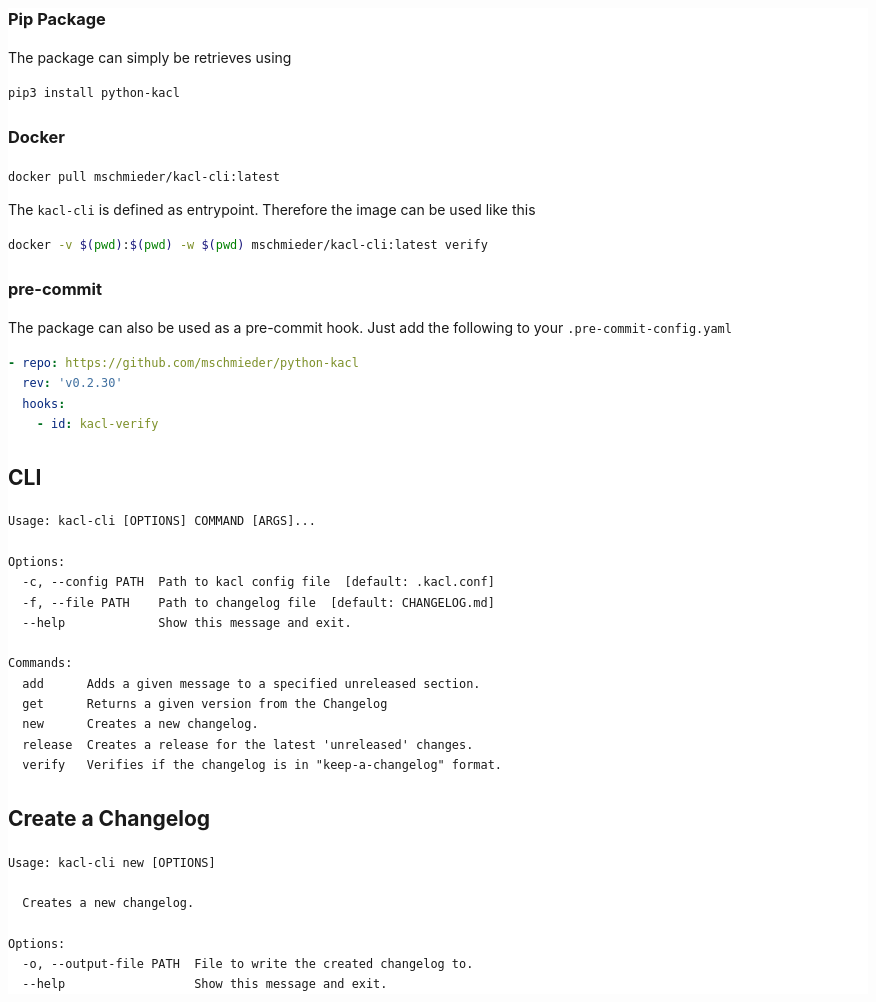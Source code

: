 ### Pip Package

The package can simply be retrieves using

```bash
pip3 install python-kacl
```

### Docker

```bash
docker pull mschmieder/kacl-cli:latest
```

The `kacl-cli` is defined as entrypoint. Therefore the image can be used like this

```bash
docker -v $(pwd):$(pwd) -w $(pwd) mschmieder/kacl-cli:latest verify
```

### pre-commit

The package can also be used as a pre-commit hook. Just add the following to your `.pre-commit-config.yaml`

```yaml
- repo: https://github.com/mschmieder/python-kacl
  rev: 'v0.2.30'
  hooks:
    - id: kacl-verify
```

## CLI

```
Usage: kacl-cli [OPTIONS] COMMAND [ARGS]...

Options:
  -c, --config PATH  Path to kacl config file  [default: .kacl.conf]
  -f, --file PATH    Path to changelog file  [default: CHANGELOG.md]
  --help             Show this message and exit.

Commands:
  add      Adds a given message to a specified unreleased section.
  get      Returns a given version from the Changelog
  new      Creates a new changelog.
  release  Creates a release for the latest 'unreleased' changes.
  verify   Verifies if the changelog is in "keep-a-changelog" format.
```


## Create a Changelog

```
Usage: kacl-cli new [OPTIONS]

  Creates a new changelog.

Options:
  -o, --output-file PATH  File to write the created changelog to.
  --help                  Show this message and exit.
```


[Unreleased]: https://github.com/mschmieder/python-kacl/tree/v1.0.0...HEAD
[1.0.0]: https://github.com/mschmieder/python-kacl/compare/v0.2.16...v1.0.0
[Unreleased]: https://github.com/mschmieder/python-kacl/compare/v1.0.0...HEAD
[Unreleased]: https://github.com/mschmieder/python-kacl/compare/v1.0.0...HEAD
[Unreleased]: https://github.com/mschmieder/python-kacl/compare/v1.0.0...HEAD